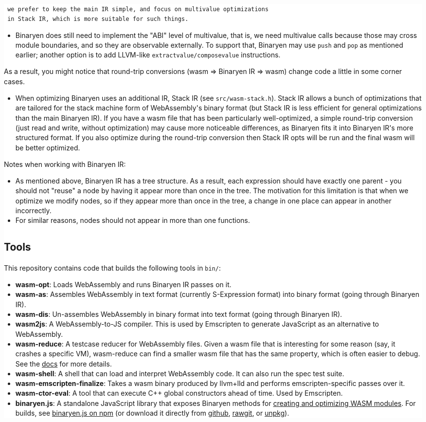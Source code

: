      we prefer to keep the main IR simple, and focus on multivalue optimizations
     in Stack IR, which is more suitable for such things.
   * Binaryen does still need to implement the "ABI" level of multivalue, that
     is, we need multivalue calls because those may cross module boundaries,
     and so they are observable externally. To support that, Binaryen may use
     `push` and `pop` as mentioned earlier; another option is to add LLVM-like
     `extractvalue/composevalue` instructions.

As a result, you might notice that round-trip conversions (wasm => Binaryen IR
=> wasm) change code a little in some corner cases.

 * When optimizing Binaryen uses an additional IR, Stack IR (see
   `src/wasm-stack.h`). Stack IR allows a bunch of optimizations that are
   tailored for the stack machine form of WebAssembly's binary format (but Stack
   IR is less efficient for general optimizations than the main Binaryen IR). If
   you have a wasm file that has been particularly well-optimized, a simple
   round-trip conversion (just read and write, without optimization) may cause
   more noticeable differences, as Binaryen fits it into Binaryen IR's more
   structured format. If you also optimize during the round-trip conversion then
   Stack IR opts will be run and the final wasm will be better optimized.

Notes when working with Binaryen IR:

 * As mentioned above, Binaryen IR has a tree structure. As a result, each
   expression should have exactly one parent - you should not "reuse" a node by
   having it appear more than once in the tree. The motivation for this
   limitation is that when we optimize we modify nodes, so if they appear more
   than once in the tree, a change in one place can appear in another
   incorrectly.
 * For similar reasons, nodes should not appear in more than one functions.

## Tools

This repository contains code that builds the following tools in `bin/`:

 * **wasm-opt**: Loads WebAssembly and runs Binaryen IR passes on it.
 * **wasm-as**: Assembles WebAssembly in text format (currently S-Expression
   format) into binary format (going through Binaryen IR).
 * **wasm-dis**: Un-assembles WebAssembly in binary format into text format
   (going through Binaryen IR).
 * **wasm2js**: A WebAssembly-to-JS compiler. This is used by Emscripten to
   generate JavaScript as an alternative to WebAssembly.
 * **wasm-reduce**: A testcase reducer for WebAssembly files. Given a wasm file
   that is interesting for some reason (say, it crashes a specific VM),
   wasm-reduce can find a smaller wasm file that has the same property, which is
   often easier to debug. See the
   [docs](https://github.com/WebAssembly/binaryen/wiki/Fuzzing#reducing)
   for more details.
 * **wasm-shell**: A shell that can load and interpret WebAssembly code. It can
   also run the spec test suite.
 * **wasm-emscripten-finalize**: Takes a wasm binary produced by llvm+lld and
   performs emscripten-specific passes over it.
 * **wasm-ctor-eval**: A tool that can execute C++ global constructors ahead of
   time. Used by Emscripten.
 * **binaryen.js**: A standalone JavaScript library that exposes Binaryen methods for [creating and optimizing WASM modules](https://github.com/WebAssembly/binaryen/blob/main/test/binaryen.js/hello-world.js). For builds, see [binaryen.js on npm](https://www.npmjs.com/package/binaryen) (or download it directly from [github](https://raw.githubusercontent.com/AssemblyScript/binaryen.js/master/index.js), [rawgit](https://cdn.rawgit.com/AssemblyScript/binaryen.js/master/index.js), or [unpkg](https://unpkg.com/binaryen@latest/index.js)).

